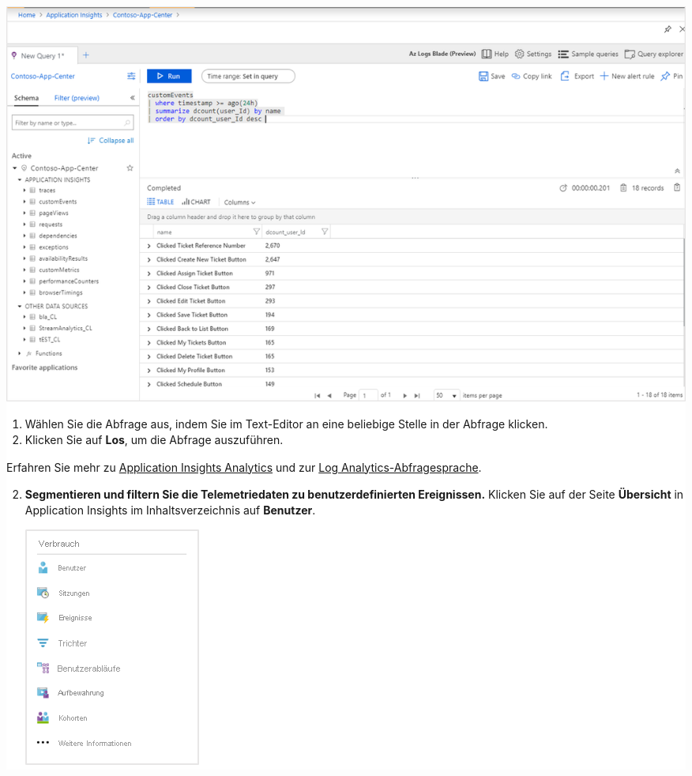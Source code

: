    ![Protokolle (Analytics)-Portal](./media/mobile-center-quickstart/analytics-portal-001.png)

   1. Wählen Sie die Abfrage aus, indem Sie im Text-Editor an eine beliebige Stelle in der Abfrage klicken.
   2. Klicken Sie auf **Los**, um die Abfrage auszuführen. 

   Erfahren Sie mehr zu [Application Insights Analytics](../logs/log-query-overview.md) und zur [Log Analytics-Abfragesprache](/azure/data-explorer/kusto/query/).


2. **Segmentieren und filtern Sie die Telemetriedaten zu benutzerdefinierten Ereignissen.** Klicken Sie auf der Seite **Übersicht** in Application Insights im Inhaltsverzeichnis auf **Benutzer**.

   ![Symbol des Benutzertools](./media/mobile-center-quickstart/users-icon-001.png)
